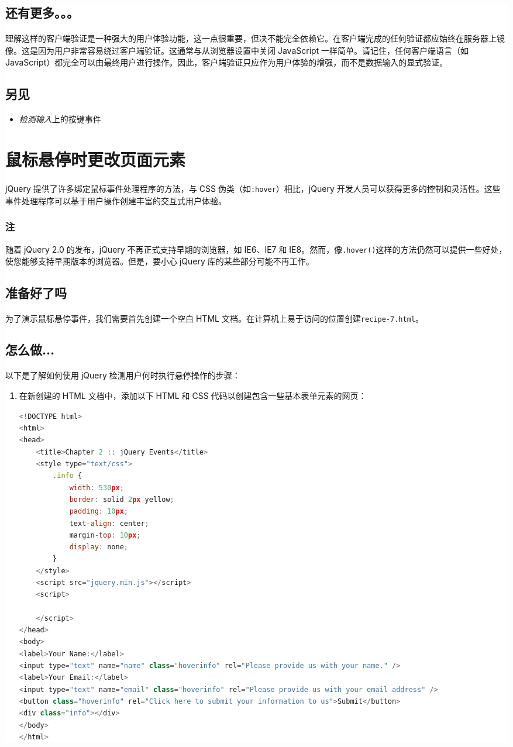 ## 还有更多。。。

理解这样的客户端验证是一种强大的用户体验功能，这一点很重要，但决不能完全依赖它。在客户端完成的任何验证都应始终在服务器上镜像。这是因为用户非常容易绕过客户端验证。这通常与从浏览器设置中关闭 JavaScript 一样简单。请记住，任何客户端语言（如 JavaScript）都完全可以由最终用户进行操作。因此，客户端验证只应作为用户体验的增强，而不是数据输入的显式验证。

## 另见

*   *检测输入*上的按键事件

# 鼠标悬停时更改页面元素

jQuery 提供了许多绑定鼠标事件处理程序的方法，与 CSS 伪类（如`:hover`）相比，jQuery 开发人员可以获得更多的控制和灵活性。这些事件处理程序可以基于用户操作创建丰富的交互式用户体验。

### 注

随着 jQuery 2.0 的发布，jQuery 不再正式支持早期的浏览器，如 IE6、IE7 和 IE8。然而，像`.hover()`这样的方法仍然可以提供一些好处，使您能够支持早期版本的浏览器。但是，要小心 jQuery 库的某些部分可能不再工作。

## 准备好了吗

为了演示鼠标悬停事件，我们需要首先创建一个空白 HTML 文档。在计算机上易于访问的位置创建`recipe-7.html`。

## 怎么做…

以下是了解如何使用 jQuery 检测用户何时执行悬停操作的步骤：

1.  在新创建的 HTML 文档中，添加以下 HTML 和 CSS 代码以创建包含一些基本表单元素的网页：

    ```js
    <!DOCTYPE html>
    <html>
    <head>
        <title>Chapter 2 :: jQuery Events</title>
        <style type="text/css">
            .info {
                width: 530px;
                border: solid 2px yellow;
                padding: 10px;
                text-align: center;
                margin-top: 10px;
                display: none;
            }
        </style>
        <script src="jquery.min.js"></script>
        <script>

        </script>
    </head>
    <body>
    <label>Your Name:</label>
    <input type="text" name="name" class="hoverinfo" rel="Please provide us with your name." />
    <label>Your Email:</label>
    <input type="text" name="email" class="hoverinfo" rel="Please provide us with your email address" />
    <button class="hoverinfo" rel="Click here to submit your information to us">Submit</button>
    <div class="info"></div>
    </body>
    </html>
    ```
